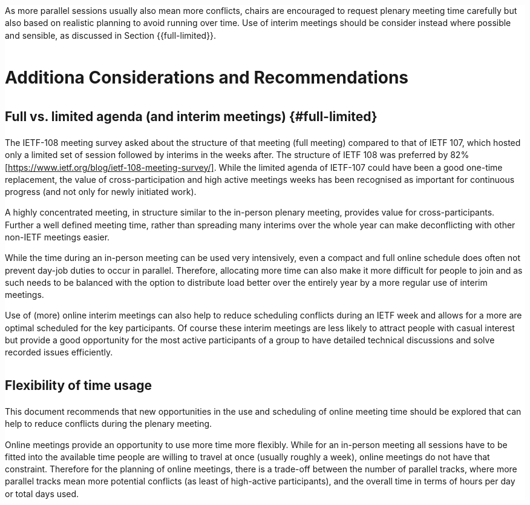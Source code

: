 As more parallel sessions usually also mean more conflicts,
chairs are encouraged to request plenary meeting time carefully but also based on realistic planning to avoid running over time.
Use of interim meetings should be consider instead where possible and sensible, as discussed in Section {{full-limited}}.

# Additiona Considerations and Recommendations

## Full vs. limited agenda (and interim meetings) {#full-limited}

The IETF-108 meeting survey asked about the structure of that meeting (full meeting) compared to that of IETF 107,
which hosted only a limited set of session followed by interims in the weeks after. The structure of IETF 108 was
preferred by 82% [https://www.ietf.org/blog/ietf-108-meeting-survey/]. While the limited agenda of IETF-107
could have been a good one-time replacement, the value of cross-participation and high active meetings weeks
has been recognised as important for continuous progress (and not only for newly initiated work).

A highly concentrated meeting, in structure similar to the in-person plenary meeting, provides value for cross-participants.
Further a well defined meeting time, rather than spreading many interims over the whole
year can make deconflicting with other non-IETF meetings easier.

While the time during an in-person meeting can be used very intensively, even a compact and full online
schedule does often not prevent day-job duties to occur in parallel. Therefore, allocating more time can also
make it more difficult for people to join and as such needs to be balanced with the option to distribute load
better over the entirely year by a more regular use of interim meetings.

Use of (more) online interim meetings can also help to reduce scheduling conflicts during an IETF week
and allows for a more are optimal scheduled for the key participants. Of course these interim meetings are less likely
to attract people with casual interest but provide a good opportunity for the most active participants of a group to
have detailed technical discussions and solve recorded issues efficiently.



## Flexibility of time usage

This document recommends that new opportunities in the use and scheduling of online meeting time should be explored
that can help to reduce conflicts during the plenary meeting.

Online meetings provide an opportunity to use more time more flexibly. While for an in-person meeting all
sessions have to be fitted into the available time people are willing to travel at once (usually roughly a week), online meetings do not have
that constraint. Therefore for the planning of online meetings, there is a trade-off between the number of parallel tracks, where more parallel tracks
mean more potential conflicts (as least of high-active participants), and the overall time in terms of hours per day or 
total days used.
